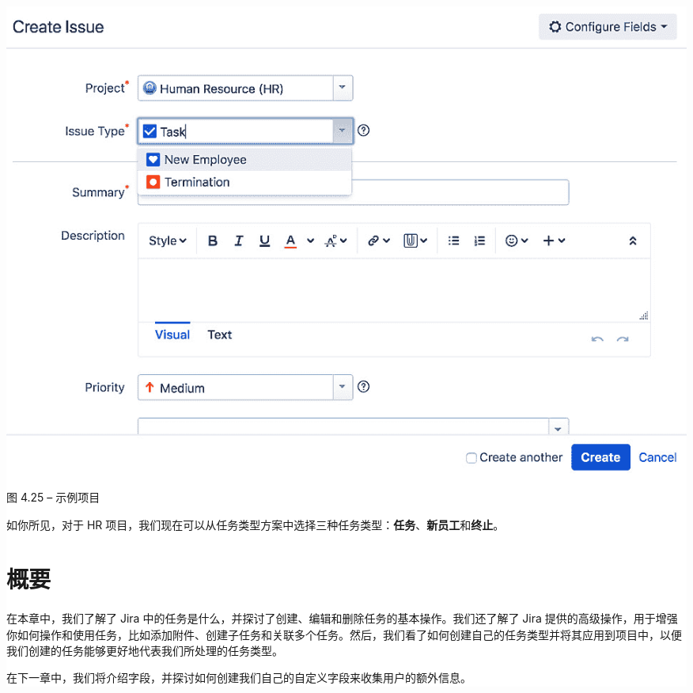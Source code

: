 ![图 4.25 – 示例项目](img/Figure_4.25_B18644.jpg)

图 4.25 – 示例项目

如你所见，对于 HR 项目，我们现在可以从任务类型方案中选择三种任务类型：**任务**、**新员工**和**终止**。

# 概要

在本章中，我们了解了 Jira 中的任务是什么，并探讨了创建、编辑和删除任务的基本操作。我们还了解了 Jira 提供的高级操作，用于增强你如何操作和使用任务，比如添加附件、创建子任务和关联多个任务。然后，我们看了如何创建自己的任务类型并将其应用到项目中，以便我们创建的任务能够更好地代表我们所处理的任务类型。

在下一章中，我们将介绍字段，并探讨如何创建我们自己的自定义字段来收集用户的额外信息。
